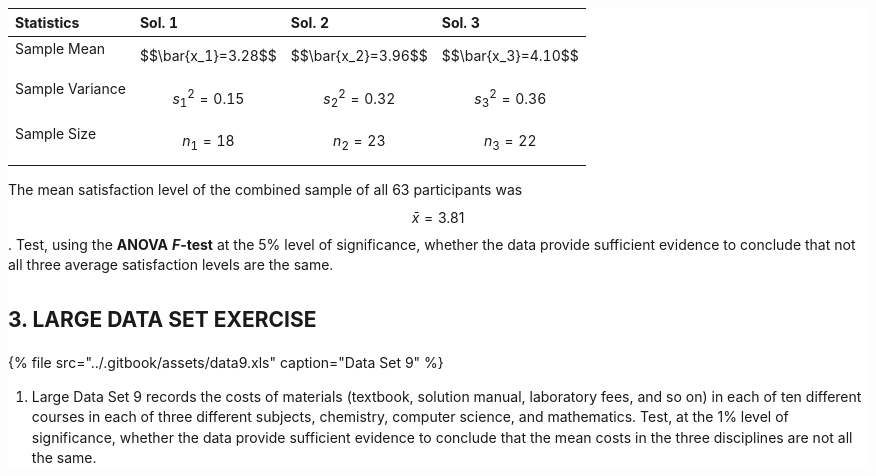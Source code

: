    | Statistics | Sol. 1 | Sol. 2 | Sol. 3 |
   | :--- | :--- | :--- | :--- |
   | Sample Mean | $$\bar{x_1}=3.28$$ | $$\bar{x_2}=3.96$$ | $$\bar{x_3}=4.10$$ |
   | Sample Variance | $$s_1^2=0.15$$ | $$s_2^2=0.32$$ | $$s_3^2=0.36$$ |
   | Sample Size | $$n_1=18$$ | $$n_2=23$$ | $$n_3=22$$ |

   The mean satisfaction level of the combined sample of all 63 participants was $$\bar{x}=3.81$$. Test, using the **ANOVA** _**F**_**-test** at the 5% level of significance, whether the data provide sufficient evidence to conclude that not all three average satisfaction levels are the same.

## **3. LARGE DATA SET EXERCISE**

{% file src="../.gitbook/assets/data9.xls" caption="Data Set 9" %}

1. Large Data Set 9 records the costs of materials \(textbook, solution manual, laboratory fees, and so on\) in each of ten different courses in each of three different subjects, chemistry, computer science, and mathematics. Test, at the 1% level of significance, whether the data provide sufficient evidence to conclude that the mean costs in the three disciplines are not all the same.

